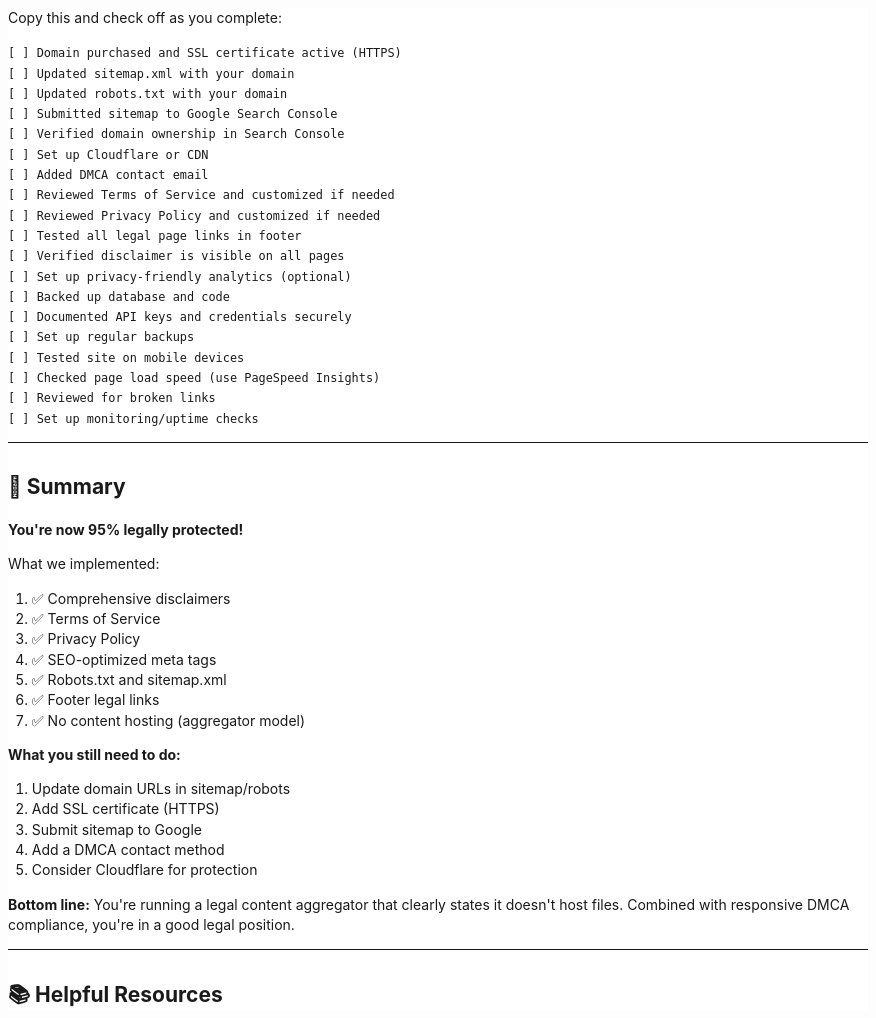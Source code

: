 Copy this and check off as you complete:

```
[ ] Domain purchased and SSL certificate active (HTTPS)
[ ] Updated sitemap.xml with your domain
[ ] Updated robots.txt with your domain
[ ] Submitted sitemap to Google Search Console
[ ] Verified domain ownership in Search Console
[ ] Set up Cloudflare or CDN
[ ] Added DMCA contact email
[ ] Reviewed Terms of Service and customized if needed
[ ] Reviewed Privacy Policy and customized if needed
[ ] Tested all legal page links in footer
[ ] Verified disclaimer is visible on all pages
[ ] Set up privacy-friendly analytics (optional)
[ ] Backed up database and code
[ ] Documented API keys and credentials securely
[ ] Set up regular backups
[ ] Tested site on mobile devices
[ ] Checked page load speed (use PageSpeed Insights)
[ ] Reviewed for broken links
[ ] Set up monitoring/uptime checks
```

---

## 🎯 Summary

**You're now 95% legally protected!** 

What we implemented:
1. ✅ Comprehensive disclaimers
2. ✅ Terms of Service
3. ✅ Privacy Policy
4. ✅ SEO-optimized meta tags
5. ✅ Robots.txt and sitemap.xml
6. ✅ Footer legal links
7. ✅ No content hosting (aggregator model)

**What you still need to do:**
1. Update domain URLs in sitemap/robots
2. Add SSL certificate (HTTPS)
3. Submit sitemap to Google
4. Add a DMCA contact method
5. Consider Cloudflare for protection

**Bottom line:** You're running a legal content aggregator that clearly states it doesn't host files. Combined with responsive DMCA compliance, you're in a good legal position.

---

## 📚 Helpful Resources
